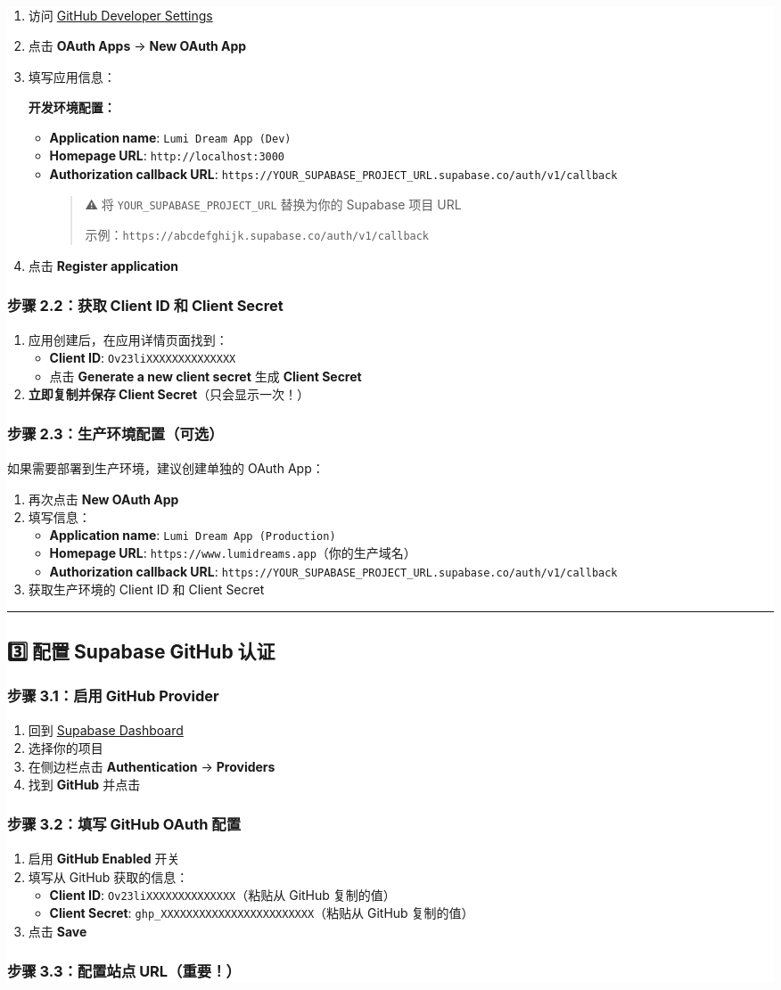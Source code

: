 1. 访问 [GitHub Developer Settings](https://github.com/settings/developers)
2. 点击 **OAuth Apps** → **New OAuth App**
3. 填写应用信息：

   **开发环境配置：**
   - **Application name**: `Lumi Dream App (Dev)`
   - **Homepage URL**: `http://localhost:3000`
   - **Authorization callback URL**: `https://YOUR_SUPABASE_PROJECT_URL.supabase.co/auth/v1/callback`
     > ⚠️ 将 `YOUR_SUPABASE_PROJECT_URL` 替换为你的 Supabase 项目 URL
     > 
     > 示例：`https://abcdefghijk.supabase.co/auth/v1/callback`

4. 点击 **Register application**

### 步骤 2.2：获取 Client ID 和 Client Secret

1. 应用创建后，在应用详情页面找到：
   - **Client ID**: `Ov23liXXXXXXXXXXXXXX`
   - 点击 **Generate a new client secret** 生成 **Client Secret**
2. **立即复制并保存 Client Secret**（只会显示一次！）

### 步骤 2.3：生产环境配置（可选）

如果需要部署到生产环境，建议创建单独的 OAuth App：

1. 再次点击 **New OAuth App**
2. 填写信息：
   - **Application name**: `Lumi Dream App (Production)`
   - **Homepage URL**: `https://www.lumidreams.app`（你的生产域名）
   - **Authorization callback URL**: `https://YOUR_SUPABASE_PROJECT_URL.supabase.co/auth/v1/callback`
3. 获取生产环境的 Client ID 和 Client Secret

---

## 3️⃣ 配置 Supabase GitHub 认证

### 步骤 3.1：启用 GitHub Provider

1. 回到 [Supabase Dashboard](https://supabase.com/dashboard)
2. 选择你的项目
3. 在侧边栏点击 **Authentication** → **Providers**
4. 找到 **GitHub** 并点击

### 步骤 3.2：填写 GitHub OAuth 配置

1. 启用 **GitHub Enabled** 开关
2. 填写从 GitHub 获取的信息：
   - **Client ID**: `Ov23liXXXXXXXXXXXXXX`（粘贴从 GitHub 复制的值）
   - **Client Secret**: `ghp_XXXXXXXXXXXXXXXXXXXXXXXX`（粘贴从 GitHub 复制的值）
3. 点击 **Save**

### 步骤 3.3：配置站点 URL（重要！）
